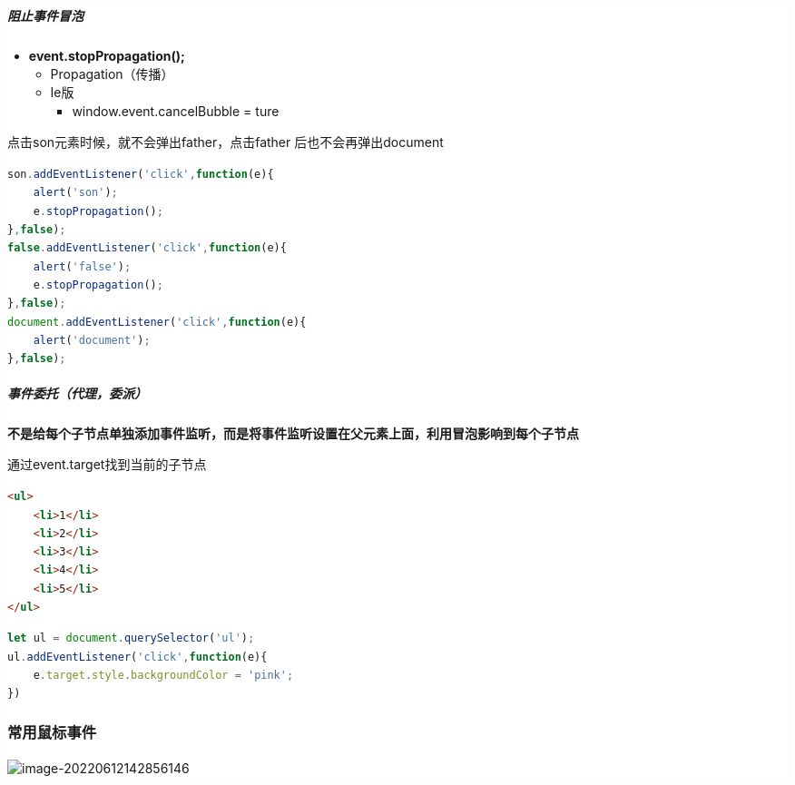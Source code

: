 

##### **阻止事件冒泡**



* **event.stopPropagation();**
    * Propagation（传播）
    * Ie版
        * window.event.cancelBubble = ture

点击son元素时候，就不会弹出father，点击father 后也不会再弹出document

```js
son.addEventListener('click',function(e){
    alert('son');
    e.stopPropagation();
},false);
false.addEventListener('click',function(e){
    alert('false');
    e.stopPropagation();
},false);
document.addEventListener('click',function(e){
    alert('document');
},false);
```





##### 事件委托（代理，委派）



**不是给每个子节点单独添加事件监听，而是将事件监听设置在父元素上面，利用冒泡影响到每个子节点**

通过event.target找到当前的子节点

```html
<ul>
    <li>1</li>
    <li>2</li>
    <li>3</li>
    <li>4</li>
    <li>5</li>
</ul>
```

```js
let ul = document.querySelector('ul');
ul.addEventListener('click',function(e){
    e.target.style.backgroundColor = 'pink';
})
```



### 常用鼠标事件

![image-20220612142856146](C:/Users/xian/AppData/Roaming/Typora/typora-user-images/image-20220612142856146.png)
